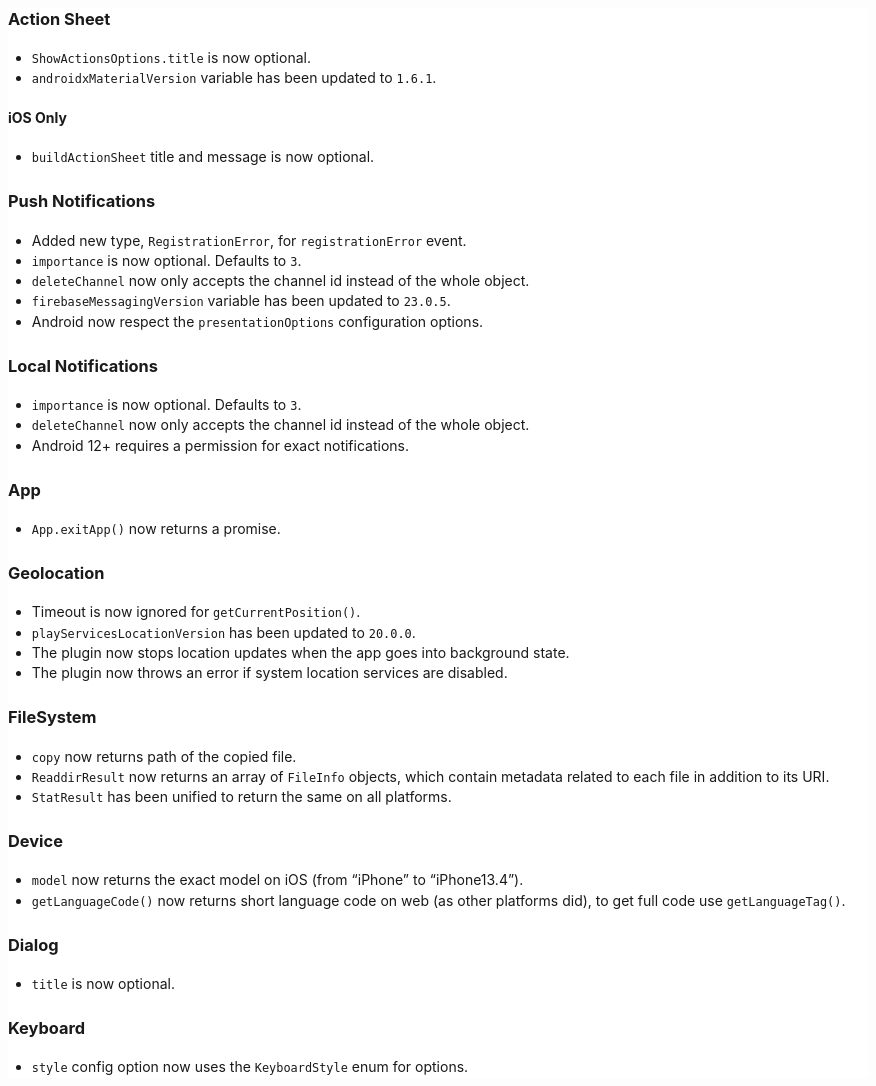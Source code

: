 
### Action Sheet​
  * `ShowActionsOptions.title` is now optional.
  * `androidxMaterialVersion` variable has been updated to `1.6.1`.


#### iOS Only​
  * `buildActionSheet` title and message is now optional.


### Push Notifications​
  * Added new type, `RegistrationError`, for `registrationError` event.
  * `importance` is now optional. Defaults to `3`.
  * `deleteChannel` now only accepts the channel id instead of the whole object.
  * `firebaseMessagingVersion` variable has been updated to `23.0.5`.
  * Android now respect the `presentationOptions` configuration options.


### Local Notifications​
  * `importance` is now optional. Defaults to `3`.
  * `deleteChannel` now only accepts the channel id instead of the whole object.
  * Android 12+ requires a permission for exact notifications.


### App​
  * `App.exitApp()` now returns a promise.


### Geolocation​
  * Timeout is now ignored for `getCurrentPosition()`.
  * `playServicesLocationVersion` has been updated to `20.0.0`.
  * The plugin now stops location updates when the app goes into background state.
  * The plugin now throws an error if system location services are disabled.


### FileSystem​
  * `copy` now returns path of the copied file.
  * `ReaddirResult` now returns an array of `FileInfo` objects, which contain metadata related to each file in addition to its URI.
  * `StatResult` has been unified to return the same on all platforms.


### Device​
  * `model` now returns the exact model on iOS (from “iPhone” to “iPhone13.4”).
  * `getLanguageCode()` now returns short language code on web (as other platforms did), to get full code use `getLanguageTag()`.


### Dialog​
  * `title` is now optional.


### Keyboard​
  * `style` config option now uses the `KeyboardStyle` enum for options.
